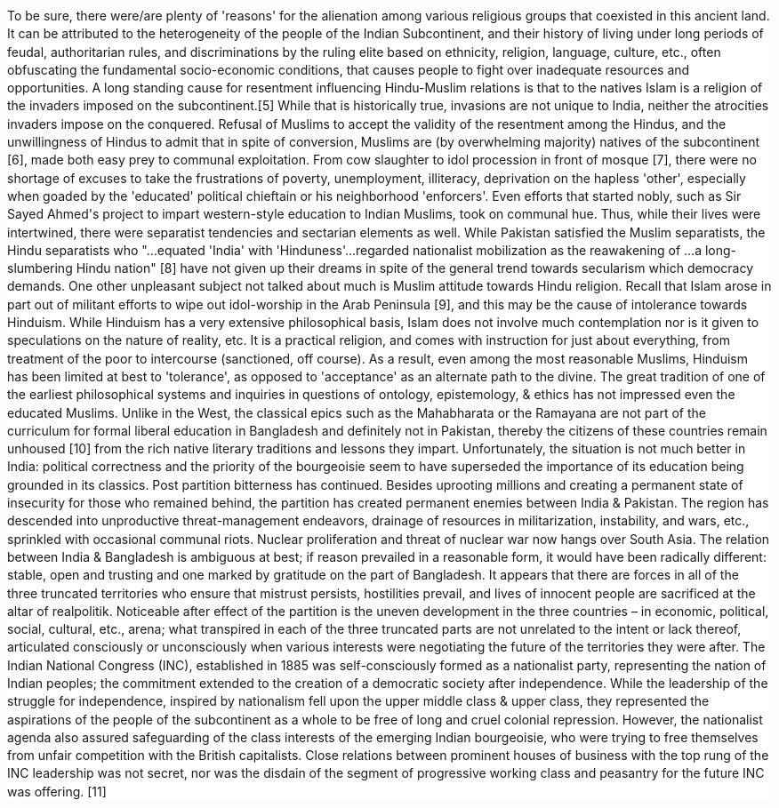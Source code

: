 To be sure, there were/are plenty of 'reasons' for the alienation among various religious groups that coexisted in this ancient land. It can be attributed to the heterogeneity of the people of the Indian Subcontinent, and their history of living under long periods of feudal, authoritarian rules, and discriminations by the ruling elite based on ethnicity, religion, language, culture, etc., often obfuscating the fundamental socio-economic conditions, that causes people to fight over inadequate resources and opportunities. A long standing cause for resentment influencing Hindu-Muslim relations is that to the natives Islam is a religion of the invaders imposed on the subcontinent.[5] While that is historically true, invasions are not unique to India, neither the atrocities invaders impose on the conquered. Refusal of Muslims to accept the validity of the resentment among the Hindus, and the unwillingness of Hindus to admit that in spite of conversion, Muslims are (by overwhelming majority) natives of the subcontinent [6], made both easy prey to communal exploitation. From cow slaughter to idol procession in front of mosque [7], there were no shortage of excuses to take the frustrations of poverty, unemployment, illiteracy, deprivation on the hapless 'other', especially when goaded by the 'educated' political chieftain or his neighborhood 'enforcers'. Even efforts that started nobly, such as Sir Sayed Ahmed's project to impart western-style education to Indian Muslims, took on communal hue. Thus, while their lives were intertwined, there were separatist tendencies and sectarian elements as well. While Pakistan satisfied the Muslim separatists, the Hindu separatists who "…equated 'India' with 'Hinduness'…regarded nationalist mobilization as the reawakening of …a long-slumbering Hindu nation" [8] have not given up their dreams in spite of the general trend towards secularism which democracy demands.
One other unpleasant subject not talked about much is Muslim attitude towards Hindu religion. Recall that Islam arose in part out of militant efforts to wipe out idol-worship in the Arab Peninsula [9], and this may be the cause of intolerance towards Hinduism. While Hinduism has a very extensive philosophical basis, Islam does not involve much contemplation nor is it given to speculations on the nature of reality, etc. It is a practical religion, and comes with instruction for just about everything, from treatment of the poor to intercourse (sanctioned, off course). As a result, even among the most reasonable Muslims, Hinduism has been limited at best to 'tolerance', as opposed to 'acceptance' as an alternate path to the divine.  The great tradition of one of the earliest philosophical systems and inquiries in questions of ontology, epistemology, &amp; ethics has not impressed even the educated Muslims.  Unlike in the West, the classical epics such as the Mahabharata or the Ramayana are not part of the curriculum for formal liberal education in Bangladesh and definitely not in Pakistan, thereby the citizens of these countries remain unhoused [10] from the rich native literary traditions and lessons they impart. Unfortunately, the situation is not much better in India: political correctness and the priority of the bourgeoisie seem to have superseded the importance of its education being grounded in its classics.
Post partition bitterness has continued.  Besides uprooting millions and creating a permanent state of insecurity for those who remained behind, the partition has created permanent enemies between India &amp; Pakistan. The region has descended into unproductive threat-management endeavors, drainage of resources in militarization, instability, and wars, etc., sprinkled with occasional communal riots. Nuclear proliferation and threat of nuclear war now hangs over South Asia. The relation between India &amp; Bangladesh is ambiguous at best; if reason prevailed in a reasonable form, it would have been radically different: stable, open and trusting and one marked by gratitude on the part of Bangladesh. It appears that there are forces in all of the three truncated territories who ensure that mistrust persists, hostilities prevail, and lives of innocent people are sacrificed at the altar of realpolitik.
Noticeable after effect of the partition is the uneven development in the three countries – in economic, political, social, cultural, etc., arena; what transpired in each of the three truncated parts are not unrelated to the intent or lack thereof, articulated consciously or unconsciously when various interests were negotiating the future of the territories they were after. The Indian National Congress (INC), established in 1885 was self-consciously formed as a nationalist party, representing the nation of Indian peoples; the commitment extended to the creation of a democratic society after independence. While the leadership of the struggle for independence, inspired by nationalism fell upon the upper middle class &amp; upper class, they represented the aspirations of the people of the subcontinent as a whole to be free of long and cruel colonial repression. However, the nationalist agenda also assured safeguarding of the class interests of the emerging Indian bourgeoisie, who were trying to free themselves from unfair competition with the British capitalists. Close relations between prominent houses of business with the top rung of the INC leadership was not secret, nor was the disdain of the segment of progressive working class and peasantry for the future INC was offering. [11]